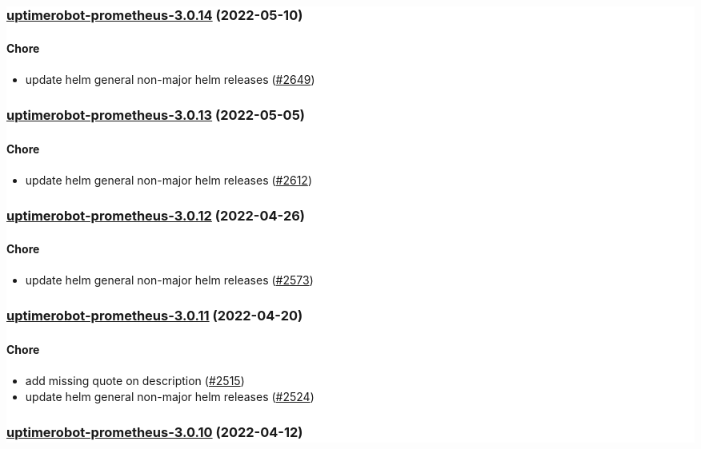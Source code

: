 

<a name="uptimerobot-prometheus-3.0.14"></a>
### [uptimerobot-prometheus-3.0.14](https://github.com/truecharts/apps/compare/uptimerobot-prometheus-3.0.13...uptimerobot-prometheus-3.0.14) (2022-05-10)

#### Chore

* update helm general non-major helm releases ([#2649](https://github.com/truecharts/apps/issues/2649))



<a name="uptimerobot-prometheus-3.0.13"></a>
### [uptimerobot-prometheus-3.0.13](https://github.com/truecharts/apps/compare/uptimerobot-prometheus-3.0.12...uptimerobot-prometheus-3.0.13) (2022-05-05)

#### Chore

* update helm general non-major helm releases ([#2612](https://github.com/truecharts/apps/issues/2612))



<a name="uptimerobot-prometheus-3.0.12"></a>
### [uptimerobot-prometheus-3.0.12](https://github.com/truecharts/apps/compare/uptimerobot-prometheus-3.0.11...uptimerobot-prometheus-3.0.12) (2022-04-26)

#### Chore

* update helm general non-major helm releases ([#2573](https://github.com/truecharts/apps/issues/2573))



<a name="uptimerobot-prometheus-3.0.11"></a>
### [uptimerobot-prometheus-3.0.11](https://github.com/truecharts/apps/compare/uptimerobot-prometheus-3.0.10...uptimerobot-prometheus-3.0.11) (2022-04-20)

#### Chore

* add missing quote on description ([#2515](https://github.com/truecharts/apps/issues/2515))
* update helm general non-major helm releases ([#2524](https://github.com/truecharts/apps/issues/2524))



<a name="uptimerobot-prometheus-3.0.10"></a>
### [uptimerobot-prometheus-3.0.10](https://github.com/truecharts/apps/compare/uptimerobot-prometheus-3.0.9...uptimerobot-prometheus-3.0.10) (2022-04-12)
